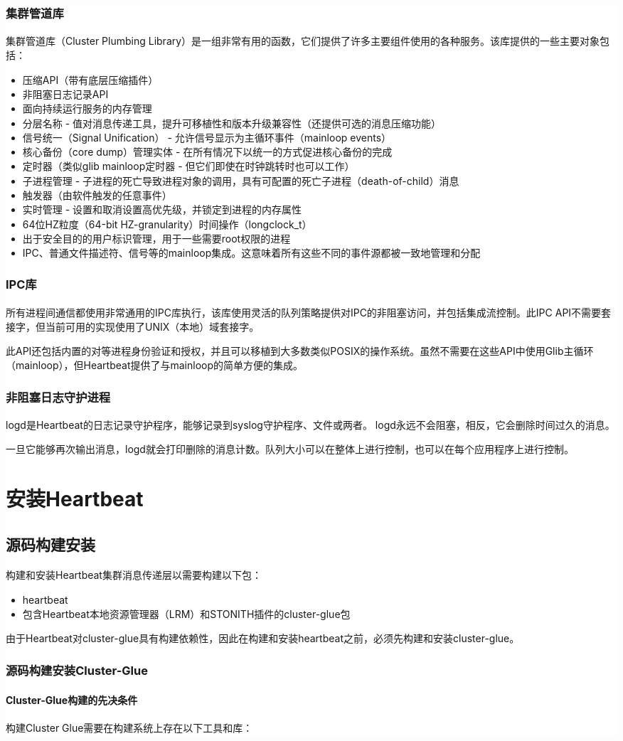 

### 集群管道库

集群管道库（Cluster Plumbing Library）是一组非常有用的函数，它们提供了许多主要组件使用的各种服务。该库提供的一些主要对象包括：

* 压缩API（带有底层压缩插件）
* 非阻塞日志记录API
* 面向持续运行服务的内存管理
* 分层名称 - 值对消息传递工具，提升可移植性和版本升级兼容性（还提供可选的消息压缩功能）
* 信号统一（Signal Unification） - 允许信号显示为主循环事件（mainloop events）
* 核心备份（core dump）管理实体 - 在所有情况下以统一的方式促进核心备份的完成
* 定时器（类似glib mainloop定时器 - 但它们即使在时钟跳转时也可以工作）
* 子进程管理 - 子进程的死亡导致进程对象的调用，具有可配置的死亡子进程（death-of-child）消息
* 触发器（由软件触发的任意事件）
* 实时管理 - 设置和取消设置高优先级，并锁定到进程的内存属性
* 64位HZ粒度（64-bit HZ-granularity）时间操作（longclock_t）
* 出于安全目的的用户标识管理，用于一些需要root权限的进程
* IPC、普通文件描述符、信号等的mainloop集成。这意味着所有这些不同的事件源都被一致地管理和分配



### IPC库

所有进程间通信都使用非常通用的IPC库执行，该库使用灵活的队列策略提供对IPC的非阻塞访问，并包括集成流控制。此IPC API不需要套接字，但当前可用的实现使用了UNIX（本地）域套接字。

此API还包括内置的对等进程身份验证和授权，并且可以移植到大多数类似POSIX的操作系统。虽然不需要在这些API中使用Glib主循环（mainloop），但Heartbeat提供了与mainloop的简单方便的集成。



### 非阻塞日志守护进程

logd是Heartbeat的日志记录守护程序，能够记录到syslog守护程序、文件或两者。 logd永远不会阻塞，相反，它会删除时间过久的消息。

一旦它能够再次输出消息，logd就会打印删除的消息计数。队列大小可以在整体上进行控制，也可以在每个应用程序上进行控制。



# 安装Heartbeat

## 源码构建安装

构建和安装Heartbeat集群消息传递层以需要构建以下包：

* heartbeat
* 包含Heartbeat本地资源管理器（LRM）和STONITH插件的cluster-glue包

由于Heartbeat对cluster-glue具有构建依赖性，因此在构建和安装heartbeat之前，必须先构建和安装cluster-glue。



### 源码构建安装Cluster-Glue

#### Cluster-Glue构建的先决条件

构建Cluster Glue需要在构建系统上存在以下工具和库：
